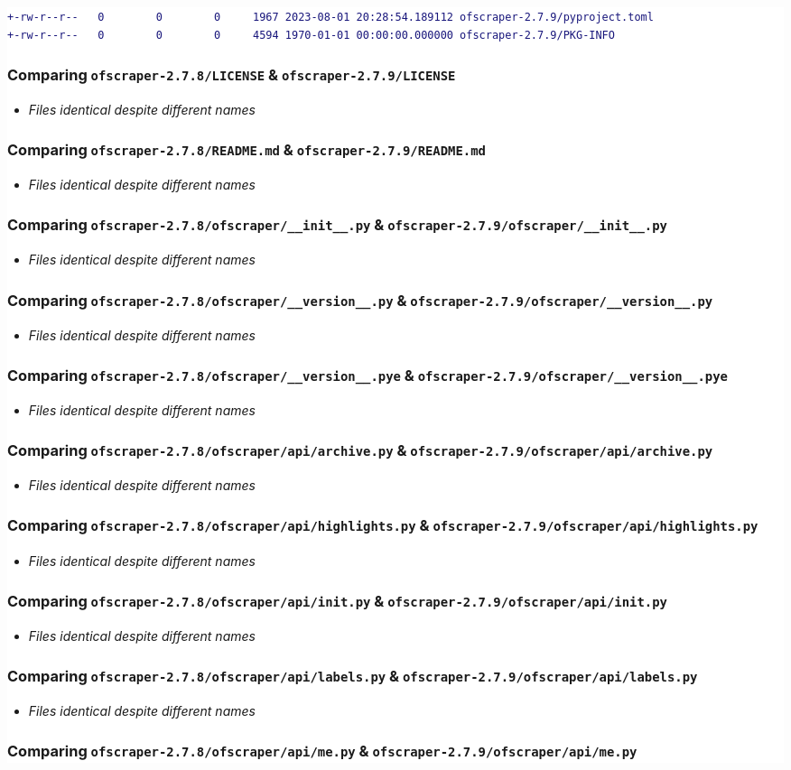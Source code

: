 ```diff
+-rw-r--r--   0        0        0     1967 2023-08-01 20:28:54.189112 ofscraper-2.7.9/pyproject.toml
+-rw-r--r--   0        0        0     4594 1970-01-01 00:00:00.000000 ofscraper-2.7.9/PKG-INFO
```

### Comparing `ofscraper-2.7.8/LICENSE` & `ofscraper-2.7.9/LICENSE`

 * *Files identical despite different names*

### Comparing `ofscraper-2.7.8/README.md` & `ofscraper-2.7.9/README.md`

 * *Files identical despite different names*

### Comparing `ofscraper-2.7.8/ofscraper/__init__.py` & `ofscraper-2.7.9/ofscraper/__init__.py`

 * *Files identical despite different names*

### Comparing `ofscraper-2.7.8/ofscraper/__version__.py` & `ofscraper-2.7.9/ofscraper/__version__.py`

 * *Files identical despite different names*

### Comparing `ofscraper-2.7.8/ofscraper/__version__.pye` & `ofscraper-2.7.9/ofscraper/__version__.pye`

 * *Files identical despite different names*

### Comparing `ofscraper-2.7.8/ofscraper/api/archive.py` & `ofscraper-2.7.9/ofscraper/api/archive.py`

 * *Files identical despite different names*

### Comparing `ofscraper-2.7.8/ofscraper/api/highlights.py` & `ofscraper-2.7.9/ofscraper/api/highlights.py`

 * *Files identical despite different names*

### Comparing `ofscraper-2.7.8/ofscraper/api/init.py` & `ofscraper-2.7.9/ofscraper/api/init.py`

 * *Files identical despite different names*

### Comparing `ofscraper-2.7.8/ofscraper/api/labels.py` & `ofscraper-2.7.9/ofscraper/api/labels.py`

 * *Files identical despite different names*

### Comparing `ofscraper-2.7.8/ofscraper/api/me.py` & `ofscraper-2.7.9/ofscraper/api/me.py`
